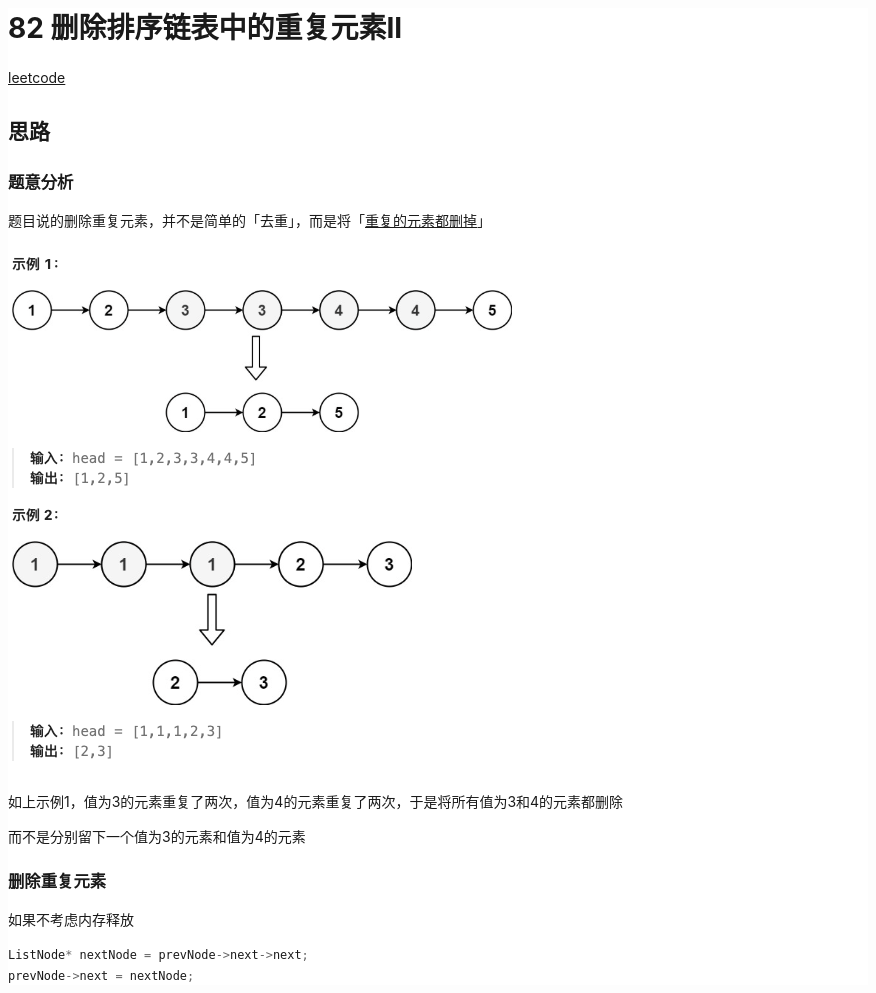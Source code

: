 # 82 删除排序链表中的重复元素II

[leetcode](https://leetcode.cn/problems/remove-duplicates-from-sorted-list-ii/description/)

## 思路

### 题意分析

题目说的删除重复元素，并不是简单的「去重」，而是将「[重复的元素都删掉](#删除重复元素)」

![picture 0](assets_IMG/82%20%E5%88%A0%E9%99%A4%E6%8E%92%E5%BA%8F%E9%93%BE%E8%A1%A8%E4%B8%AD%E7%9A%84%E9%87%8D%E5%A4%8D%E5%85%83%E7%B4%A0II/IMG_20250310-154648171.png)  

如上示例1，值为3的元素重复了两次，值为4的元素重复了两次，于是将所有值为3和4的元素都删除

而不是分别留下一个值为3的元素和值为4的元素

### 删除重复元素

如果不考虑内存释放

```C++
ListNode* nextNode = prevNode->next->next;
prevNode->next = nextNode;
```
